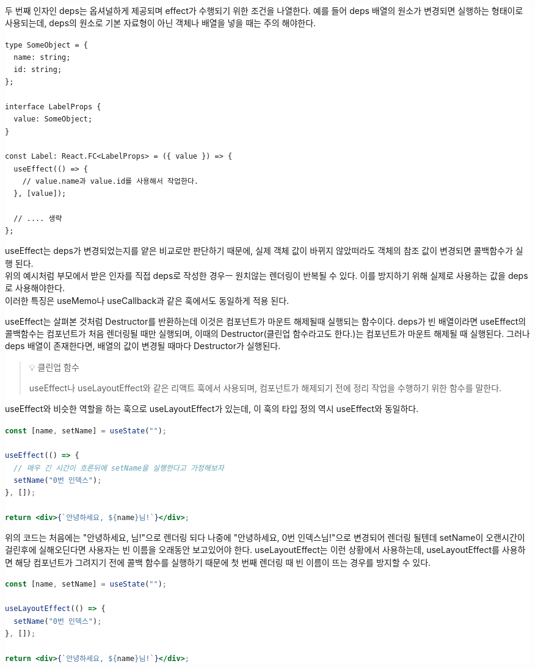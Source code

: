 두 번째 인자인 deps는 옵셔널하게 제공되며 effect가 수행되기 위한 조건을 나열한다. 예를 들어 deps 배열의 원소가 변경되면 실행하는 형태이로 사용되는데, deps의 원소로 기본 자료형이 아닌 객체나 배열을 넣을 때는 주의 해야한다.

```tsx
type SomeObject = {
  name: string;
  id: string;
};

interface LabelProps {
  value: SomeObject;
}

const Label: React.FC<LabelProps> = ({ value }) => {
  useEffect(() => {
    // value.name과 value.id를 사용해서 작업한다.
  }, [value]);

  // .... 생략
};
```

useEffect는 deps가 변경되었는지를 얕은 비교로만 판단하기 때문에, 실제 객체 값이 바뀌지 않았떠라도 객체의 참조 값이 변경되면 콜백함수가 실행 된다.<br />
위의 예시처럼 부모에서 받은 인자를 직접 deps로 작성한 경우ㅡ 원치않는 렌더링이 반복될 수 있다. 이를 방지하기 위해 실제로 사용하는 값을 deps로 사용해야한다.<br />
이러한 특징은 useMemo나 useCallback과 같은 훅에서도 동일하게 적용 된다.

useEffect는 살펴본 것처럼 Destructor를 반환하는데 이것은 컴포넌트가 마운트 해제될때 실행되는 함수이다. deps가 빈 배열이라면 useEffect의 콜백함수는 컴포넌트가 처음 렌더링될 때만 실행되며, 이때의 Destructor(클린업 함수라고도 한다.)는 컴포넌트가 마운트 해제될 때 실행된다. 그러나 deps 배열이 존재한다면, 배열의 값이 변경될 때마다 Destructor가 실행된다.

> 💡 클린업 함수
>
> useEffect나 useLayoutEffect와 같은 리액트 훅에서 사용되며, 컴포넌트가 해제되기 전에 정리 작업을 수행하기 위한 함수를 말한다.

useEffect와 비슷한 역할을 하는 훅으로 useLayoutEffect가 있는데, 이 훅의 타입 정의 역시 useEffect와 동일하다.

```jsx
const [name, setName] = useState("");

useEffect(() => {
  // 매우 긴 시간이 흐른뒤에 setName을 실행한다고 가정해보자
  setName("0번 인덱스");
}, []);

return <div>{`안녕하세요, ${name}님!`}</div>;
```

위의 코드는 처음에는 "안녕하세요, 님!"으로 렌더링 되다 나중에 "안녕하세요, 0번 인덱스님!"으로 변경되어 렌더링 될텐데 setName이 오랜시간이 걸린후에 실해오딘다면 사용자는 빈 이름을 오래동안 보고있어야 한다.
useLayoutEffect는 이런 상황에서 사용하는데, useLayoutEffect를 사용하면 해당 컴포넌트가 그려지기 전에 콜백 함수를 실행하기 때문에 첫 번째 렌더링 때 빈 이름이 뜨는 경우를 방지할 수 있다.

```jsx
const [name, setName] = useState("");

useLayoutEffect(() => {
  setName("0번 인덱스");
}, []);

return <div>{`안녕하세요, ${name}님!`}</div>;
```
